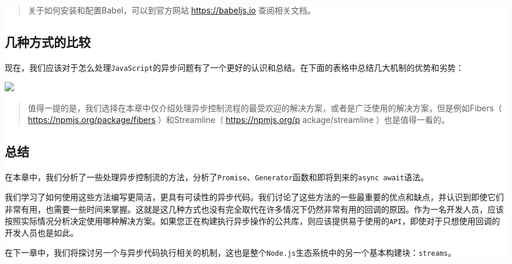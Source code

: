> 关于如何安装和配置Babel，可以到官方网站 https://babeljs.io 查阅相关文档。

## 几种方式的比较
现在，我们应该对于怎么处理`JavaScript`的异步问题有了一个更好的认识和总结。在下面的表格中总结几大机制的优势和劣势：

![](http://oczira72b.bkt.clouddn.com/17-11-7/55293366.jpg)

> 值得一提的是，我们选择在本章中仅介绍处理异步控制流程的最受欢迎的解决方案，或者是广泛使用的解决方案，但是例如Fibers（ https://npmjs.org/package/fibers ）和Streamline（ https://npmjs.org/p ackage/streamline ）也是值得一看的。

## 总结
在本章中，我们分析了一些处理异步控制流的方法，分析了`Promise`、`Generator`函数和即将到来的`async await`语法。

我们学习了如何使用这些方法编写更简洁，更具有可读性的异步代码。我们讨论了这些方法的一些最重要的优点和缺点，并认识到即使它们非常有用，也需要一些时间来掌握。这就是这几种方式也没有完全取代在许多情况下仍然非常有用的回调的原因。作为一名开发人员，应该按照实际情况分析决定使用哪种解决方案。如果您正在构建执行异步操作的公共库，则应该提供易于使用的`API`，即使对于只想使用回调的开发人员也是如此。

在下一章中，我们将探讨另一个与异步代码执行相关的机制，这也是整个`Node.js`生态系统中的另一个基本构建块：`streams`。